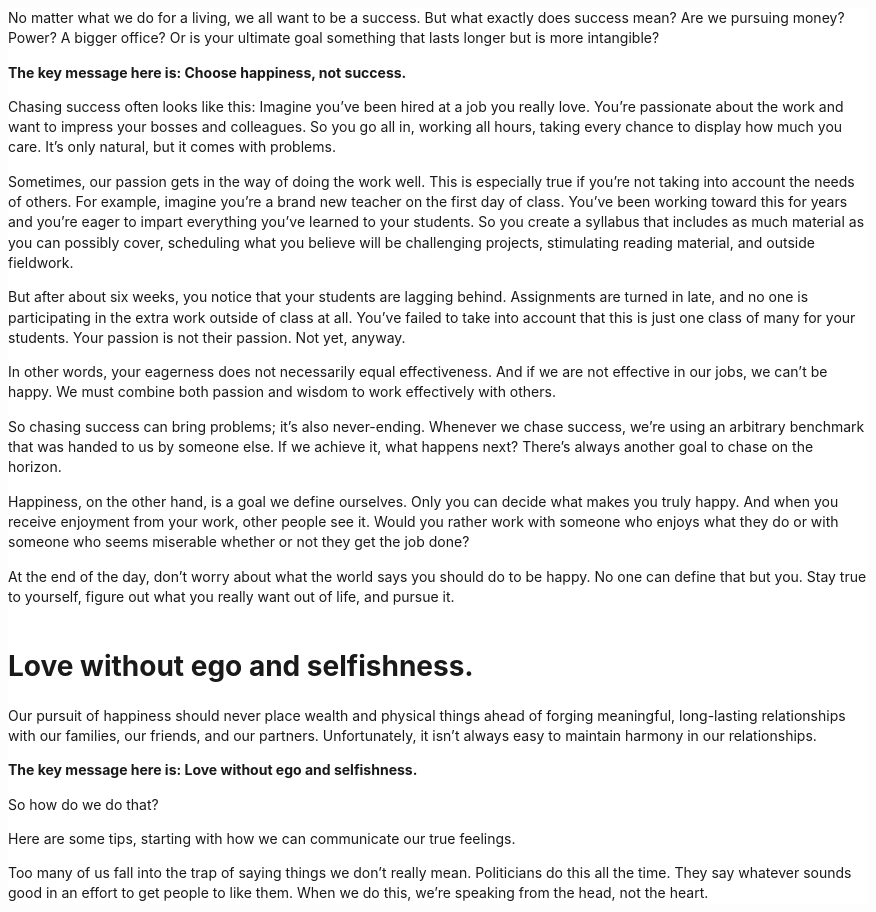No matter what we do for a living, we all want to be a success. But what exactly does success mean? Are we pursuing money? Power? A bigger office? Or is your ultimate goal something that lasts longer but is more intangible?

**The key message here is: Choose happiness, not success.**

Chasing success often looks like this: Imagine you’ve been hired at a job you really love. You’re passionate about the work and want to impress your bosses and colleagues. So you go all in, working all hours, taking every chance to display how much you care. It’s only natural, but it comes with problems.

Sometimes, our passion gets in the way of doing the work well. This is especially true if you’re not taking into account the needs of others. For example, imagine you’re a brand new teacher on the first day of class. You’ve been working toward this for years and you’re eager to impart everything you’ve learned to your students. So you create a syllabus that includes as much material as you can possibly cover, scheduling what you believe will be challenging projects, stimulating reading material, and outside fieldwork.

But after about six weeks, you notice that your students are lagging behind. Assignments are turned in late, and no one is participating in the extra work outside of class at all. You’ve failed to take into account that this is just one class of many for your students. Your passion is not their passion. Not yet, anyway. 

In other words, your eagerness does not necessarily equal effectiveness. And if we are not effective in our jobs, we can’t be happy. We must combine both passion and wisdom to work effectively with others.

So chasing success can bring problems; it’s also never-ending. Whenever we chase success, we’re using an arbitrary benchmark that was handed to us by someone else. If we achieve it, what happens next? There’s always another goal to chase on the horizon. 

Happiness, on the other hand, is a goal we define ourselves. Only you can decide what makes you truly happy. And when you receive enjoyment from your work, other people see it. Would you rather work with someone who enjoys what they do or with someone who seems miserable whether or not they get the job done?

At the end of the day, don’t worry about what the world says you should do to be happy. No one can define that but you. Stay true to yourself, figure out what you really want out of life, and pursue it.

# Love without ego and selfishness.

Our pursuit of happiness should never place wealth and physical things ahead of forging meaningful, long-lasting relationships with our families, our friends, and our partners. Unfortunately, it isn’t always easy to maintain harmony in our relationships.

**The key message here is: Love without ego and selfishness.**

So how do we do that? 

Here are some tips, starting with how we can communicate our true feelings.

Too many of us fall into the trap of saying things we don’t really mean. Politicians do this all the time. They say whatever sounds good in an effort to get people to like them. When we do this, we’re speaking from the head, not the heart. 
